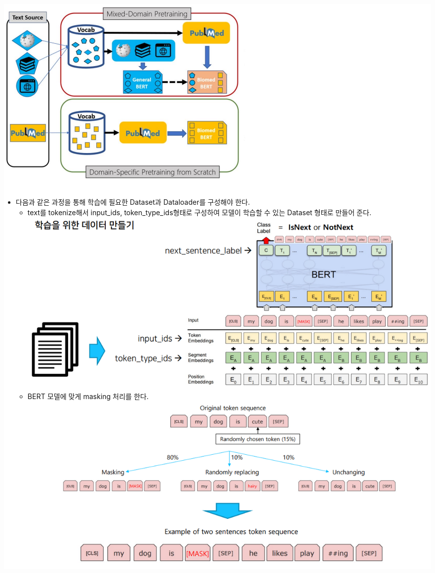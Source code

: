   ![](../../assets/images/week8/week8_day2_d.PNG)
- 다음과 같은 과정을 통해 학습에 필요한 Dataset과 Dataloader를 구성해야 한다.
  - text를 tokenize해서 input_ids, token_type_ids형태로 구성하여 모델이 학습할 수 있는 Dataset 형태로 만들어 준다.
    ![](../../assets/images/week8/week8_day2_d1.PNG)
  - BERT 모델에 맞게 masking 처리를 한다.
    ![](../../assets/images/week8/week8_day2_d2.PNG)
    <br/>
